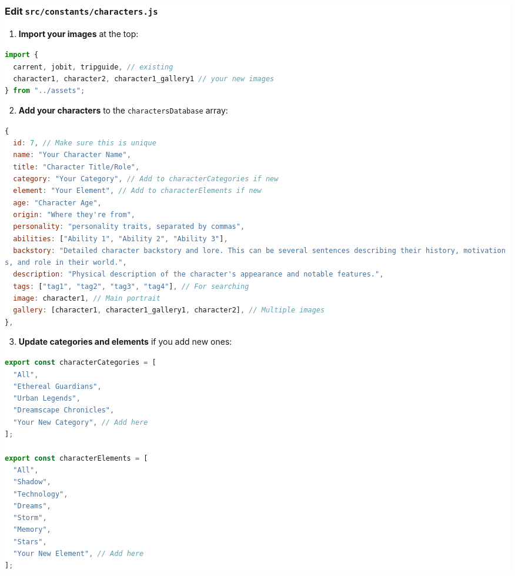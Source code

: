 ### Edit `src/constants/characters.js`

1. **Import your images** at the top:
```javascript
import { 
  carrent, jobit, tripguide, // existing
  character1, character2, character1_gallery1 // your new images
} from "../assets";
```

2. **Add your characters** to the `charactersDatabase` array:
```javascript
{
  id: 7, // Make sure this is unique
  name: "Your Character Name",
  title: "Character Title/Role",
  category: "Your Category", // Add to characterCategories if new
  element: "Your Element", // Add to characterElements if new
  age: "Character Age",
  origin: "Where they're from",
  personality: "personality traits, separated by commas",
  abilities: ["Ability 1", "Ability 2", "Ability 3"],
  backstory: "Detailed character backstory and lore. This can be several sentences describing their history, motivations, and role in their world.",
  description: "Physical description of the character's appearance and notable features.",
  tags: ["tag1", "tag2", "tag3", "tag4"], // For searching
  image: character1, // Main portrait
  gallery: [character1, character1_gallery1, character2], // Multiple images
},
```

3. **Update categories and elements** if you add new ones:
```javascript
export const characterCategories = [
  "All",
  "Ethereal Guardians",
  "Urban Legends", 
  "Dreamscape Chronicles",
  "Your New Category", // Add here
];

export const characterElements = [
  "All",
  "Shadow",
  "Technology", 
  "Dreams",
  "Storm",
  "Memory",
  "Stars",
  "Your New Element", // Add here
];
```
